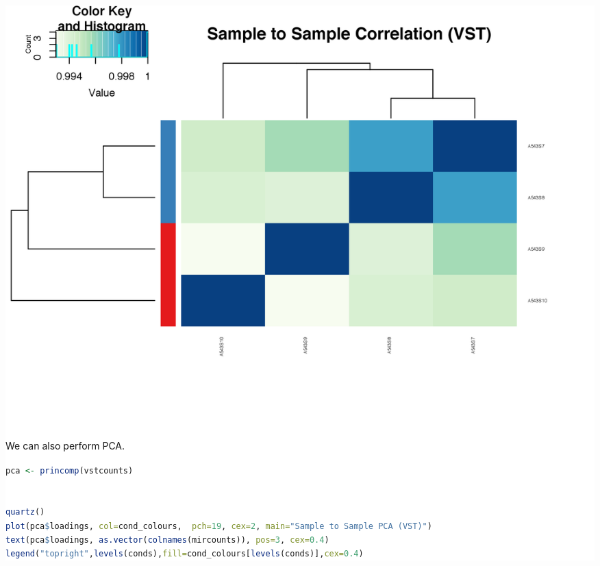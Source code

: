 ![](alena_files/figure-markdown_github/unnamed-chunk-28-2.png)

We can also perform PCA.

``` r
pca <- princomp(vstcounts)


quartz()
plot(pca$loadings, col=cond_colours,  pch=19, cex=2, main="Sample to Sample PCA (VST)")
text(pca$loadings, as.vector(colnames(mircounts)), pos=3, cex=0.4)
legend("topright",levels(conds),fill=cond_colours[levels(conds)],cex=0.4)
```

